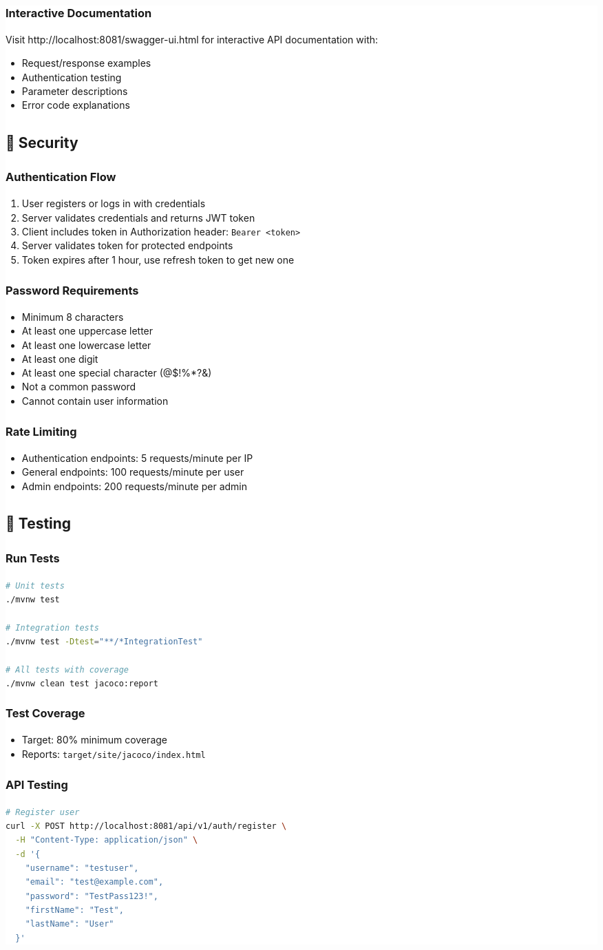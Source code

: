### Interactive Documentation
Visit http://localhost:8081/swagger-ui.html for interactive API documentation with:
- Request/response examples
- Authentication testing
- Parameter descriptions
- Error code explanations

## 🔐 Security

### Authentication Flow
1. User registers or logs in with credentials
2. Server validates credentials and returns JWT token
3. Client includes token in Authorization header: `Bearer <token>`
4. Server validates token for protected endpoints
5. Token expires after 1 hour, use refresh token to get new one

### Password Requirements
- Minimum 8 characters
- At least one uppercase letter
- At least one lowercase letter
- At least one digit
- At least one special character (@$!%*?&)
- Not a common password
- Cannot contain user information

### Rate Limiting
- Authentication endpoints: 5 requests/minute per IP
- General endpoints: 100 requests/minute per user
- Admin endpoints: 200 requests/minute per admin

## 🧪 Testing

### Run Tests
```bash
# Unit tests
./mvnw test

# Integration tests
./mvnw test -Dtest="**/*IntegrationTest"

# All tests with coverage
./mvnw clean test jacoco:report
```

### Test Coverage
- Target: 80% minimum coverage
- Reports: `target/site/jacoco/index.html`

### API Testing
```bash
# Register user
curl -X POST http://localhost:8081/api/v1/auth/register \
  -H "Content-Type: application/json" \
  -d '{
    "username": "testuser",
    "email": "test@example.com",
    "password": "TestPass123!",
    "firstName": "Test",
    "lastName": "User"
  }'

```